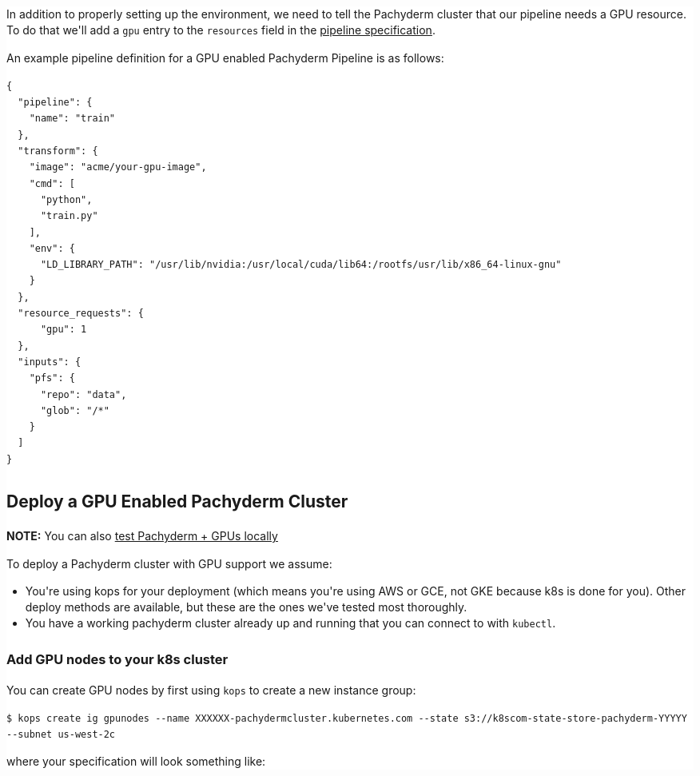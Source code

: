 In addition to properly setting up the environment, we need to tell the Pachyderm cluster that our pipeline needs a GPU resource. To do that we'll add a `gpu` entry to the `resources` field in the [pipeline specification](http://docs.pachyderm.io/en/latest/reference/pipeline_spec.html).

An example pipeline definition for a GPU enabled Pachyderm Pipeline is as follows:

```
{
  "pipeline": {
    "name": "train"
  },
  "transform": {
    "image": "acme/your-gpu-image",
    "cmd": [
      "python",
      "train.py"
    ],
    "env": {
      "LD_LIBRARY_PATH": "/usr/lib/nvidia:/usr/local/cuda/lib64:/rootfs/usr/lib/x86_64-linux-gnu"
    }
  },
  "resource_requests": {
      "gpu": 1
  },
  "inputs": {
    "pfs": {
      "repo": "data",
      "glob": "/*"
    }
  ]
}
```

## Deploy a GPU Enabled Pachyderm Cluster

**NOTE:** You can also [test Pachyderm + GPUs locally](#test-locally)

To deploy a Pachyderm cluster with GPU support we assume:

- You're using kops for your deployment (which means you're using AWS or GCE, not GKE because k8s is done for you). Other deploy methods are available, but these are the ones we've tested most thoroughly.
- You have a working pachyderm cluster already up and running that you can connect to with `kubectl`.

### Add GPU nodes to your k8s cluster

You can create GPU nodes by first using `kops` to create a new instance group:

```
$ kops create ig gpunodes --name XXXXXX-pachydermcluster.kubernetes.com --state s3://k8scom-state-store-pachyderm-YYYYY --subnet us-west-2c
```

where your specification will look something like:
